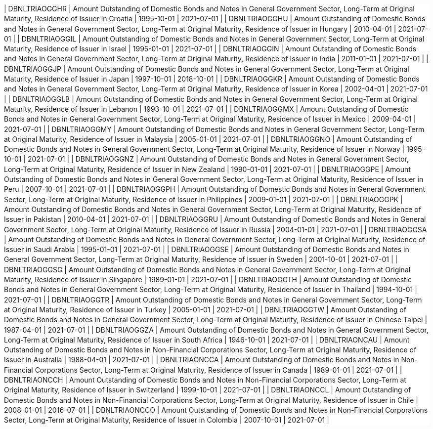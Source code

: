 | DBNLTRIAOGGHR    | Amount Outstanding of Domestic Bonds and Notes in General Government Sector, Long-Term at Original Maturity, Residence of Issuer in Croatia                | 1995-10-01          | 2021-07-01        |
| DBNLTRIAOGGHU    | Amount Outstanding of Domestic Bonds and Notes in General Government Sector, Long-Term at Original Maturity, Residence of Issuer in Hungary                | 2010-04-01          | 2021-07-01        |
| DBNLTRIAOGGIL    | Amount Outstanding of Domestic Bonds and Notes in General Government Sector, Long-Term at Original Maturity, Residence of Issuer in Israel                 | 1995-01-01          | 2021-07-01        |
| DBNLTRIAOGGIN    | Amount Outstanding of Domestic Bonds and Notes in General Government Sector, Long-Term at Original Maturity, Residence of Issuer in India                  | 2011-01-01          | 2021-07-01        |
| DBNLTRIAOGGJP    | Amount Outstanding of Domestic Bonds and Notes in General Government Sector, Long-Term at Original Maturity, Residence of Issuer in Japan                  | 1997-10-01          | 2018-10-01        |
| DBNLTRIAOGGKR    | Amount Outstanding of Domestic Bonds and Notes in General Government Sector, Long-Term at Original Maturity, Residence of Issuer in Korea                  | 2002-04-01          | 2021-07-01        |
| DBNLTRIAOGGLB    | Amount Outstanding of Domestic Bonds and Notes in General Government Sector, Long-Term at Original Maturity, Residence of Issuer in Lebanon                | 1993-10-01          | 2021-07-01        |
| DBNLTRIAOGGMX    | Amount Outstanding of Domestic Bonds and Notes in General Government Sector, Long-Term at Original Maturity, Residence of Issuer in Mexico                 | 2009-04-01          | 2021-07-01        |
| DBNLTRIAOGGMY    | Amount Outstanding of Domestic Bonds and Notes in General Government Sector, Long-Term at Original Maturity, Residence of Issuer in Malaysia               | 2005-01-01          | 2021-07-01        |
| DBNLTRIAOGGNO    | Amount Outstanding of Domestic Bonds and Notes in General Government Sector, Long-Term at Original Maturity, Residence of Issuer in Norway                 | 1995-10-01          | 2021-07-01        |
| DBNLTRIAOGGNZ    | Amount Outstanding of Domestic Bonds and Notes in General Government Sector, Long-Term at Original Maturity, Residence of Issuer in New Zealand            | 1990-01-01          | 2021-07-01        |
| DBNLTRIAOGGPE    | Amount Outstanding of Domestic Bonds and Notes in General Government Sector, Long-Term at Original Maturity, Residence of Issuer in Peru                   | 2007-10-01          | 2021-07-01        |
| DBNLTRIAOGGPH    | Amount Outstanding of Domestic Bonds and Notes in General Government Sector, Long-Term at Original Maturity, Residence of Issuer in Philippines            | 2009-01-01          | 2021-07-01        |
| DBNLTRIAOGGPK    | Amount Outstanding of Domestic Bonds and Notes in General Government Sector, Long-Term at Original Maturity, Residence of Issuer in Pakistan               | 2010-04-01          | 2021-07-01        |
| DBNLTRIAOGGRU    | Amount Outstanding of Domestic Bonds and Notes in General Government Sector, Long-Term at Original Maturity, Residence of Issuer in Russia                 | 2004-01-01          | 2021-07-01        |
| DBNLTRIAOGGSA    | Amount Outstanding of Domestic Bonds and Notes in General Government Sector, Long-Term at Original Maturity, Residence of Issuer in Saudi Arabia           | 1995-01-01          | 2021-07-01        |
| DBNLTRIAOGGSE    | Amount Outstanding of Domestic Bonds and Notes in General Government Sector, Long-Term at Original Maturity, Residence of Issuer in Sweden                 | 2001-10-01          | 2021-07-01        |
| DBNLTRIAOGGSG    | Amount Outstanding of Domestic Bonds and Notes in General Government Sector, Long-Term at Original Maturity, Residence of Issuer in Singapore              | 1989-01-01          | 2021-07-01        |
| DBNLTRIAOGGTH    | Amount Outstanding of Domestic Bonds and Notes in General Government Sector, Long-Term at Original Maturity, Residence of Issuer in Thailand               | 1994-10-01          | 2021-07-01        |
| DBNLTRIAOGGTR    | Amount Outstanding of Domestic Bonds and Notes in General Government Sector, Long-Term at Original Maturity, Residence of Issuer in Turkey                 | 2005-01-01          | 2021-07-01        |
| DBNLTRIAOGGTW    | Amount Outstanding of Domestic Bonds and Notes in General Government Sector, Long-Term at Original Maturity, Residence of Issuer in Chinese Taipei         | 1987-04-01          | 2021-07-01        |
| DBNLTRIAOGGZA    | Amount Outstanding of Domestic Bonds and Notes in General Government Sector, Long-Term at Original Maturity, Residence of Issuer in South Africa           | 1946-10-01          | 2021-07-01        |
| DBNLTRIAONCAU    | Amount Outstanding of Domestic Bonds and Notes in Non-Financial Corporations Sector, Long-Term at Original Maturity, Residence of Issuer in Australia      | 1988-04-01          | 2021-07-01        |
| DBNLTRIAONCCA    | Amount Outstanding of Domestic Bonds and Notes in Non-Financial Corporations Sector, Long-Term at Original Maturity, Residence of Issuer in Canada         | 1989-01-01          | 2021-07-01        |
| DBNLTRIAONCCH    | Amount Outstanding of Domestic Bonds and Notes in Non-Financial Corporations Sector, Long-Term at Original Maturity, Residence of Issuer in Switzerland    | 1999-10-01          | 2021-07-01        |
| DBNLTRIAONCCL    | Amount Outstanding of Domestic Bonds and Notes in Non-Financial Corporations Sector, Long-Term at Original Maturity, Residence of Issuer in Chile          | 2008-01-01          | 2016-07-01        |
| DBNLTRIAONCCO    | Amount Outstanding of Domestic Bonds and Notes in Non-Financial Corporations Sector, Long-Term at Original Maturity, Residence of Issuer in Colombia       | 2007-10-01          | 2021-07-01        |